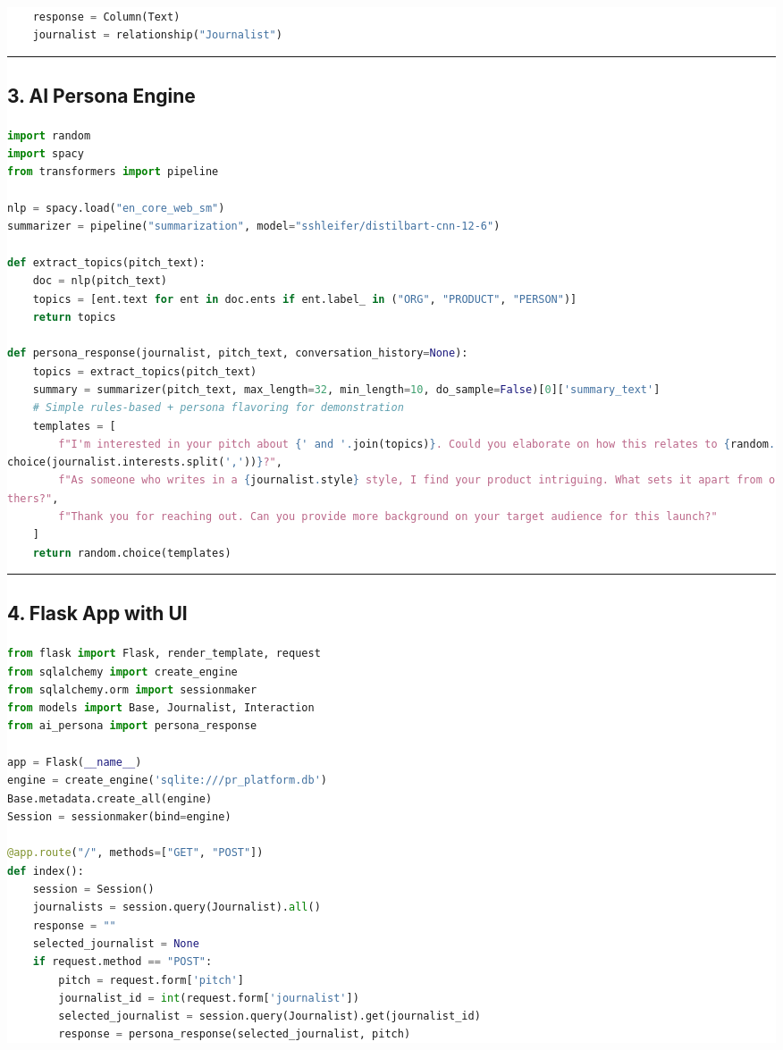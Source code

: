 ```python name=models.py
    response = Column(Text)
    journalist = relationship("Journalist")
```

---

## 3. AI Persona Engine

```python name=ai_persona.py
import random
import spacy
from transformers import pipeline

nlp = spacy.load("en_core_web_sm")
summarizer = pipeline("summarization", model="sshleifer/distilbart-cnn-12-6")

def extract_topics(pitch_text):
    doc = nlp(pitch_text)
    topics = [ent.text for ent in doc.ents if ent.label_ in ("ORG", "PRODUCT", "PERSON")]
    return topics

def persona_response(journalist, pitch_text, conversation_history=None):
    topics = extract_topics(pitch_text)
    summary = summarizer(pitch_text, max_length=32, min_length=10, do_sample=False)[0]['summary_text']
    # Simple rules-based + persona flavoring for demonstration
    templates = [
        f"I'm interested in your pitch about {' and '.join(topics)}. Could you elaborate on how this relates to {random.choice(journalist.interests.split(','))}?",
        f"As someone who writes in a {journalist.style} style, I find your product intriguing. What sets it apart from others?",
        f"Thank you for reaching out. Can you provide more background on your target audience for this launch?"
    ]
    return random.choice(templates)
```

---

## 4. Flask App with UI

```python name=app.py
from flask import Flask, render_template, request
from sqlalchemy import create_engine
from sqlalchemy.orm import sessionmaker
from models import Base, Journalist, Interaction
from ai_persona import persona_response

app = Flask(__name__)
engine = create_engine('sqlite:///pr_platform.db')
Base.metadata.create_all(engine)
Session = sessionmaker(bind=engine)

@app.route("/", methods=["GET", "POST"])
def index():
    session = Session()
    journalists = session.query(Journalist).all()
    response = ""
    selected_journalist = None
    if request.method == "POST":
        pitch = request.form['pitch']
        journalist_id = int(request.form['journalist'])
        selected_journalist = session.query(Journalist).get(journalist_id)
        response = persona_response(selected_journalist, pitch)
```